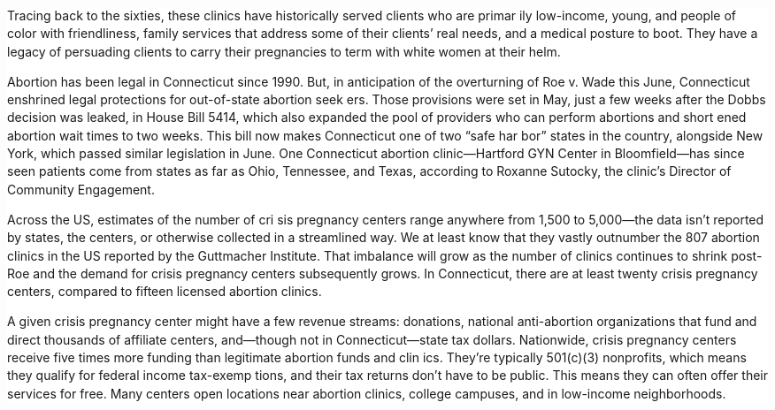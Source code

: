 
Tracing back to the sixties, these clinics 
have historically served clients who are primar­
ily low-income, young, and people of color with 
friendliness, family services that address some 
of their clients’ real needs, and a medical posture 
to boot. They have a legacy of persuading clients 
to carry their pregnancies to term with white 
women at their helm.

Abortion has been legal in Connecticut since 
1990. But, in anticipation of the overturning of 
Roe v. Wade this June, Connecticut enshrined 
legal protections for out-of-state abortion seek­
ers. Those provisions were set in May, just a few 
weeks after the Dobbs decision was leaked, in 
House Bill 5414, which also expanded the pool of 
providers who can perform abortions and short­
ened abortion wait times to two weeks. This bill 
now makes Connecticut one of two “safe har­
bor” states in the country, alongside New York, 
which passed similar legislation in June. One 
Connecticut abortion clinic—Hartford GYN 
Center in Bloomfield—has since seen patients 
come from states as far as Ohio, Tennessee, and 
Texas, according to Roxanne Sutocky, the clinic’s 
Director of Community Engagement.

Across the US, estimates of the number of cri­
sis pregnancy centers range anywhere from 1,500 
to 5,000—the data isn’t reported by states, the 
centers, or otherwise collected in a streamlined 
way. We at least know that they vastly outnumber 
the 807 abortion clinics in the US reported by the 
Guttmacher Institute. That imbalance will grow 
as the number of clinics continues to shrink post-
Roe and the demand for crisis pregnancy centers 
subsequently grows. In Connecticut, there are at 
least twenty crisis pregnancy centers, compared to 
fifteen licensed abortion clinics.

A given crisis pregnancy center might have 
a few revenue streams: donations, national 
anti-abortion organizations that fund and direct 
thousands of affiliate centers, and—though not 
in Connecticut—state tax dollars. Nationwide, 
crisis pregnancy centers receive five times more 
funding than legitimate abortion funds and clin­
ics. They’re typically 501(c)(3) nonprofits, which 
means they qualify for federal income tax-exemp­
tions, and their tax returns don’t have to be public. 
This means they can often offer their services for 
free. Many centers open locations near abortion 
clinics, college campuses, and in low-income 
neighborhoods.
